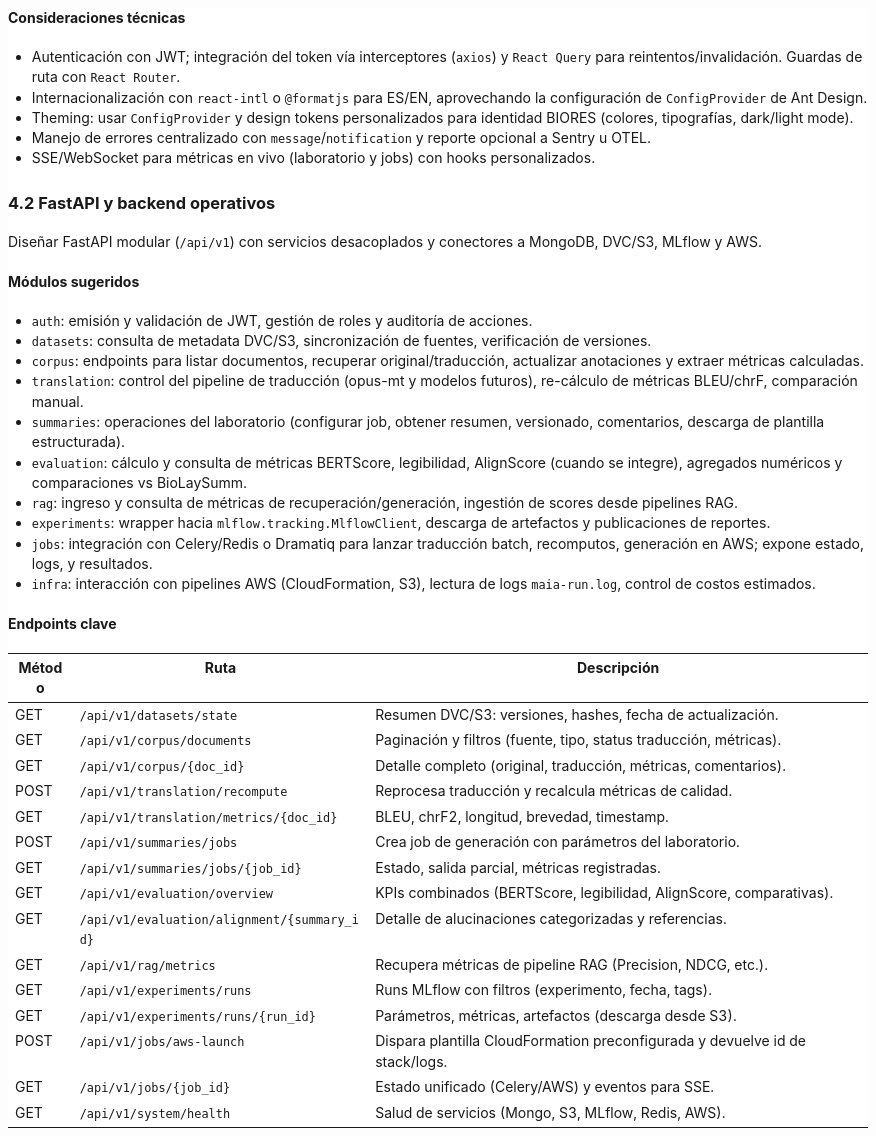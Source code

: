 #### Consideraciones técnicas
- Autenticación con JWT; integración del token vía interceptores (`axios`) y `React Query` para reintentos/invalidación. Guardas de ruta con `React Router`.
- Internacionalización con `react-intl` o `@formatjs` para ES/EN, aprovechando la configuración de `ConfigProvider` de Ant Design.
- Theming: usar `ConfigProvider` y design tokens personalizados para identidad BIORES (colores, tipografías, dark/light mode).
- Manejo de errores centralizado con `message`/`notification` y reporte opcional a Sentry u OTEL.
- SSE/WebSocket para métricas en vivo (laboratorio y jobs) con hooks personalizados.

### 4.2 FastAPI y backend operativos
Diseñar FastAPI modular (`/api/v1`) con servicios desacoplados y conectores a MongoDB, DVC/S3, MLflow y AWS.

#### Módulos sugeridos
- `auth`: emisión y validación de JWT, gestión de roles y auditoría de acciones.
- `datasets`: consulta de metadata DVC/S3, sincronización de fuentes, verificación de versiones.
- `corpus`: endpoints para listar documentos, recuperar original/traducción, actualizar anotaciones y extraer métricas calculadas.
- `translation`: control del pipeline de traducción (opus-mt y modelos futuros), re-cálculo de métricas BLEU/chrF, comparación manual.
- `summaries`: operaciones del laboratorio (configurar job, obtener resumen, versionado, comentarios, descarga de plantilla estructurada).
- `evaluation`: cálculo y consulta de métricas BERTScore, legibilidad, AlignScore (cuando se integre), agregados numéricos y comparaciones vs BioLaySumm.
- `rag`: ingreso y consulta de métricas de recuperación/generación, ingestión de scores desde pipelines RAG.
- `experiments`: wrapper hacia `mlflow.tracking.MlflowClient`, descarga de artefactos y publicaciones de reportes.
- `jobs`: integración con Celery/Redis o Dramatiq para lanzar traducción batch, recomputos, generación en AWS; expone estado, logs, y resultados.
- `infra`: interacción con pipelines AWS (CloudFormation, S3), lectura de logs `maia-run.log`, control de costos estimados.

#### Endpoints clave
| Método | Ruta | Descripción |
| --- | --- | --- |
| GET | `/api/v1/datasets/state` | Resumen DVC/S3: versiones, hashes, fecha de actualización. |
| GET | `/api/v1/corpus/documents` | Paginación y filtros (fuente, tipo, status traducción, métricas). |
| GET | `/api/v1/corpus/{doc_id}` | Detalle completo (original, traducción, métricas, comentarios). |
| POST | `/api/v1/translation/recompute` | Reprocesa traducción y recalcula métricas de calidad. |
| GET | `/api/v1/translation/metrics/{doc_id}` | BLEU, chrF2, longitud, brevedad, timestamp. |
| POST | `/api/v1/summaries/jobs` | Crea job de generación con parámetros del laboratorio. |
| GET | `/api/v1/summaries/jobs/{job_id}` | Estado, salida parcial, métricas registradas. |
| GET | `/api/v1/evaluation/overview` | KPIs combinados (BERTScore, legibilidad, AlignScore, comparativas). |
| GET | `/api/v1/evaluation/alignment/{summary_id}` | Detalle de alucinaciones categorizadas y referencias. |
| GET | `/api/v1/rag/metrics` | Recupera métricas de pipeline RAG (Precision, NDCG, etc.). |
| GET | `/api/v1/experiments/runs` | Runs MLflow con filtros (experimento, fecha, tags). |
| GET | `/api/v1/experiments/runs/{run_id}` | Parámetros, métricas, artefactos (descarga desde S3). |
| POST | `/api/v1/jobs/aws-launch` | Dispara plantilla CloudFormation preconfigurada y devuelve id de stack/logs. |
| GET | `/api/v1/jobs/{job_id}` | Estado unificado (Celery/AWS) y eventos para SSE. |
| GET | `/api/v1/system/health` | Salud de servicios (Mongo, S3, MLflow, Redis, AWS). |
